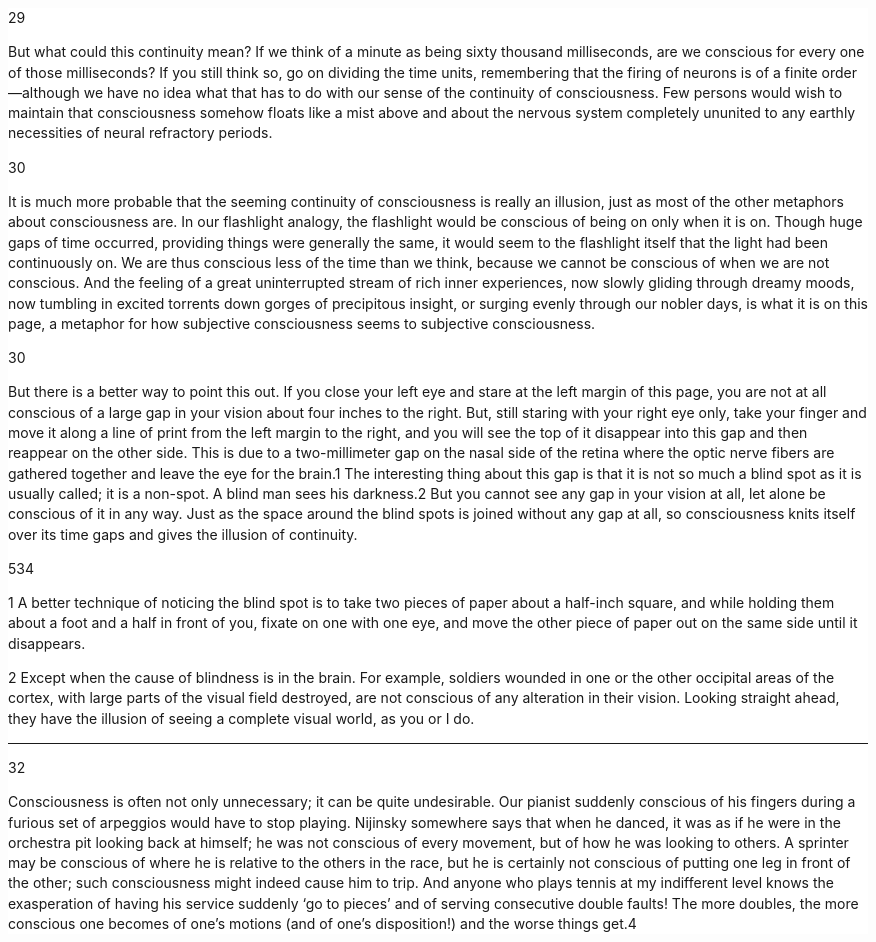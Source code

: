 29

But what could this continuity mean? If we think of a minute as being sixty thousand milliseconds, are we conscious for every one of those milliseconds? If you still think so, go on dividing the time units, remembering that the firing of neurons is of a finite order—although we have no idea what that has to do with our sense of the continuity of consciousness. Few persons would wish to maintain that consciousness somehow floats like a mist above and about the nervous system completely ununited to any earthly necessities of neural refractory periods.

30

It is much more probable that the seeming continuity of consciousness is really an illusion, just as most of the other metaphors about consciousness are. In our flashlight analogy, the flashlight would be conscious of being on only when it is on. Though huge gaps of time occurred, providing things were generally the same, it would seem to the flashlight itself that the light had been continuously on. We are thus conscious less of the time than we think, because we cannot be conscious of when we are not conscious. And the feeling of a great uninterrupted stream of rich inner experiences, now slowly gliding through dreamy moods, now tumbling in excited torrents down gorges of precipitous insight, or surging evenly through our nobler days, is what it is on this page, a metaphor for how subjective consciousness seems to subjective consciousness.

30

But there is a better way to point this out. If you close your left eye and stare at the left margin of this page, you are not at all conscious of a large gap in your vision about four inches to the right. But, still staring with your right eye only, take your finger and move it along a line of print from the left margin to the right, and you will see the top of it disappear into this gap and then reappear on the other side. This is due to a two-millimeter gap on the nasal side of the retina where the optic nerve fibers are gathered together and leave the eye for the brain.1 The interesting thing about this gap is that it is not so much a blind spot as it is usually called; it is a non-spot. A blind man sees his darkness.2 But you cannot see any gap in your vision at all, let alone be conscious of it in any way. Just as the space around the blind spots is joined without any gap at all, so consciousness knits itself over its time gaps and gives the illusion of continuity.

534

1 A better technique of noticing the blind spot is to take two pieces of paper about a half-inch square, and while holding them about a foot and a half in front of you, fixate on one with one eye, and move the other piece of paper out on the same side until it disappears.

2 Except when the cause of blindness is in the brain. For example, soldiers wounded in one or the other occipital areas of the cortex, with large parts of the visual field destroyed, are not conscious of any alteration in their vision. Looking straight ahead, they have the illusion of seeing a complete visual world, as you or I do.

___

32

Consciousness is often not only unnecessary; it can be quite undesirable. Our pianist suddenly conscious of his fingers during a furious set of arpeggios would have to stop playing. Nijinsky somewhere says that when he danced, it was as if he were in the orchestra pit looking back at himself; he was not conscious of every movement, but of how he was looking to others. A sprinter may be conscious of where he is relative to the others in the race, but he is certainly not conscious of putting one leg in front of the other; such consciousness might indeed cause him to trip. And anyone who plays tennis at my indifferent level knows the exasperation of having his service suddenly ‘go to pieces’ and of serving consecutive double faults! The more doubles, the more conscious one becomes of one’s motions (and of one’s disposition!) and the worse things get.4
